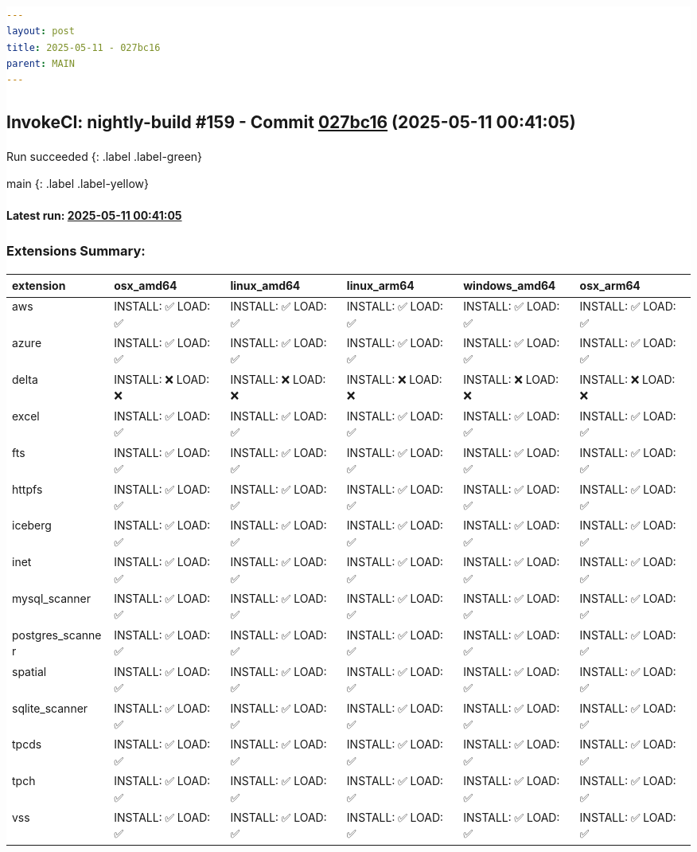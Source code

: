 ```yaml
---
layout: post
title: 2025-05-11 - 027bc16
parent: MAIN
---
```



## InvokeCI: nightly-build #159 - Commit [027bc16](https://github.com/duckdb/duckdb/actions/runs/14950629034) (2025-05-11 00:41:05)
 Run succeeded
{: .label .label-green}

main
{: .label .label-yellow}

#### Latest run: [ 2025-05-11 00:41:05 ](https://github.com/duckdb/duckdb/actions/runs/14950629034)

### Extensions Summary:

| extension        | osx_amd64          | linux_amd64        | linux_arm64        | windows_amd64      | osx_arm64          |
|:-----------------|:-------------------|:-------------------|:-------------------|:-------------------|:-------------------|
| aws              | INSTALL: ✅ LOAD: ✅ | INSTALL: ✅ LOAD: ✅ | INSTALL: ✅ LOAD: ✅ | INSTALL: ✅ LOAD: ✅ | INSTALL: ✅ LOAD: ✅ |
| azure            | INSTALL: ✅ LOAD: ✅ | INSTALL: ✅ LOAD: ✅ | INSTALL: ✅ LOAD: ✅ | INSTALL: ✅ LOAD: ✅ | INSTALL: ✅ LOAD: ✅ |
| delta            | INSTALL: ❌ LOAD: ❌ | INSTALL: ❌ LOAD: ❌ | INSTALL: ❌ LOAD: ❌ | INSTALL: ❌ LOAD: ❌ | INSTALL: ❌ LOAD: ❌ |
| excel            | INSTALL: ✅ LOAD: ✅ | INSTALL: ✅ LOAD: ✅ | INSTALL: ✅ LOAD: ✅ | INSTALL: ✅ LOAD: ✅ | INSTALL: ✅ LOAD: ✅ |
| fts              | INSTALL: ✅ LOAD: ✅ | INSTALL: ✅ LOAD: ✅ | INSTALL: ✅ LOAD: ✅ | INSTALL: ✅ LOAD: ✅ | INSTALL: ✅ LOAD: ✅ |
| httpfs           | INSTALL: ✅ LOAD: ✅ | INSTALL: ✅ LOAD: ✅ | INSTALL: ✅ LOAD: ✅ | INSTALL: ✅ LOAD: ✅ | INSTALL: ✅ LOAD: ✅ |
| iceberg          | INSTALL: ✅ LOAD: ✅ | INSTALL: ✅ LOAD: ✅ | INSTALL: ✅ LOAD: ✅ | INSTALL: ✅ LOAD: ✅ | INSTALL: ✅ LOAD: ✅ |
| inet             | INSTALL: ✅ LOAD: ✅ | INSTALL: ✅ LOAD: ✅ | INSTALL: ✅ LOAD: ✅ | INSTALL: ✅ LOAD: ✅ | INSTALL: ✅ LOAD: ✅ |
| mysql_scanner    | INSTALL: ✅ LOAD: ✅ | INSTALL: ✅ LOAD: ✅ | INSTALL: ✅ LOAD: ✅ | INSTALL: ✅ LOAD: ✅ | INSTALL: ✅ LOAD: ✅ |
| postgres_scanner | INSTALL: ✅ LOAD: ✅ | INSTALL: ✅ LOAD: ✅ | INSTALL: ✅ LOAD: ✅ | INSTALL: ✅ LOAD: ✅ | INSTALL: ✅ LOAD: ✅ |
| spatial          | INSTALL: ✅ LOAD: ✅ | INSTALL: ✅ LOAD: ✅ | INSTALL: ✅ LOAD: ✅ | INSTALL: ✅ LOAD: ✅ | INSTALL: ✅ LOAD: ✅ |
| sqlite_scanner   | INSTALL: ✅ LOAD: ✅ | INSTALL: ✅ LOAD: ✅ | INSTALL: ✅ LOAD: ✅ | INSTALL: ✅ LOAD: ✅ | INSTALL: ✅ LOAD: ✅ |
| tpcds            | INSTALL: ✅ LOAD: ✅ | INSTALL: ✅ LOAD: ✅ | INSTALL: ✅ LOAD: ✅ | INSTALL: ✅ LOAD: ✅ | INSTALL: ✅ LOAD: ✅ |
| tpch             | INSTALL: ✅ LOAD: ✅ | INSTALL: ✅ LOAD: ✅ | INSTALL: ✅ LOAD: ✅ | INSTALL: ✅ LOAD: ✅ | INSTALL: ✅ LOAD: ✅ |
| vss              | INSTALL: ✅ LOAD: ✅ | INSTALL: ✅ LOAD: ✅ | INSTALL: ✅ LOAD: ✅ | INSTALL: ✅ LOAD: ✅ | INSTALL: ✅ LOAD: ✅ |
